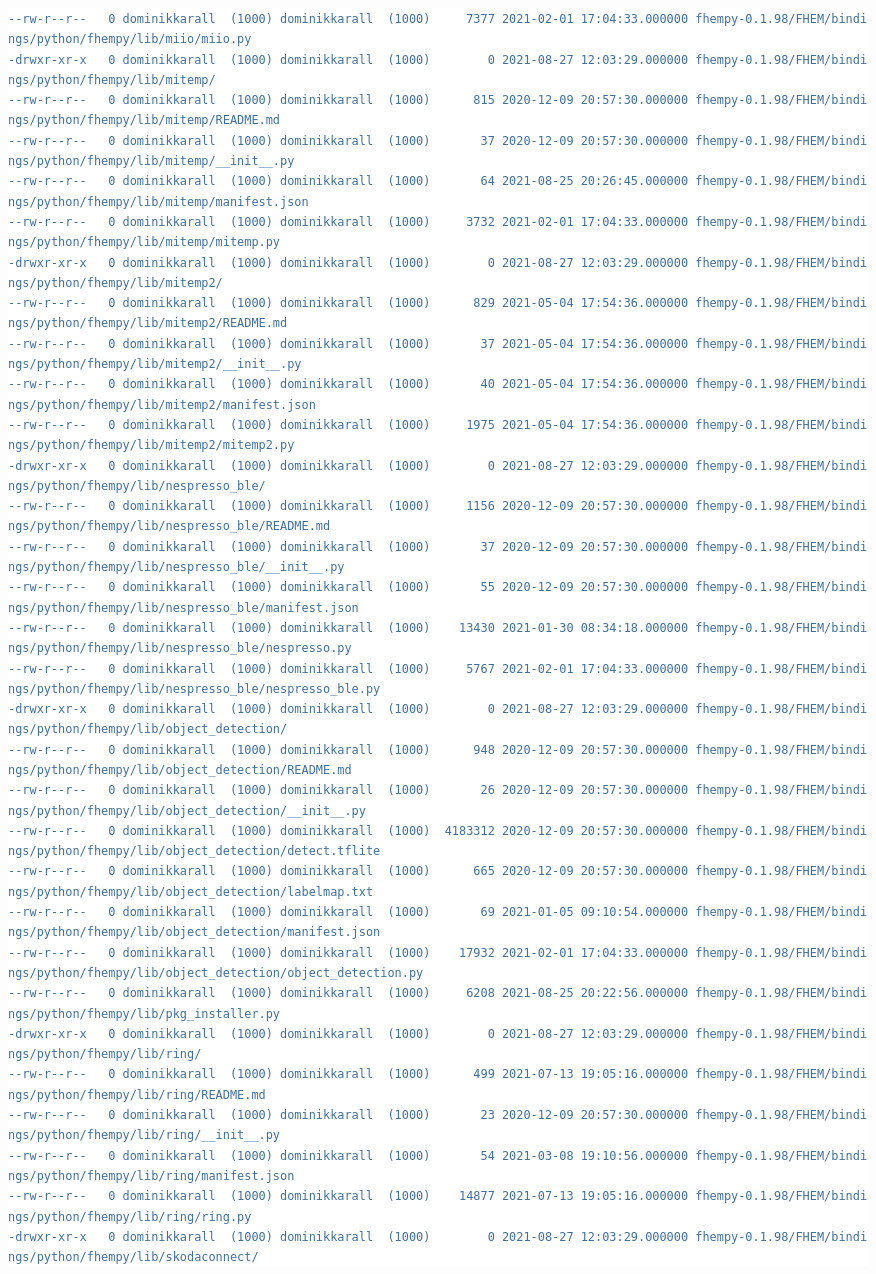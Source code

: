 ```diff
--rw-r--r--   0 dominikkarall  (1000) dominikkarall  (1000)     7377 2021-02-01 17:04:33.000000 fhempy-0.1.98/FHEM/bindings/python/fhempy/lib/miio/miio.py
-drwxr-xr-x   0 dominikkarall  (1000) dominikkarall  (1000)        0 2021-08-27 12:03:29.000000 fhempy-0.1.98/FHEM/bindings/python/fhempy/lib/mitemp/
--rw-r--r--   0 dominikkarall  (1000) dominikkarall  (1000)      815 2020-12-09 20:57:30.000000 fhempy-0.1.98/FHEM/bindings/python/fhempy/lib/mitemp/README.md
--rw-r--r--   0 dominikkarall  (1000) dominikkarall  (1000)       37 2020-12-09 20:57:30.000000 fhempy-0.1.98/FHEM/bindings/python/fhempy/lib/mitemp/__init__.py
--rw-r--r--   0 dominikkarall  (1000) dominikkarall  (1000)       64 2021-08-25 20:26:45.000000 fhempy-0.1.98/FHEM/bindings/python/fhempy/lib/mitemp/manifest.json
--rw-r--r--   0 dominikkarall  (1000) dominikkarall  (1000)     3732 2021-02-01 17:04:33.000000 fhempy-0.1.98/FHEM/bindings/python/fhempy/lib/mitemp/mitemp.py
-drwxr-xr-x   0 dominikkarall  (1000) dominikkarall  (1000)        0 2021-08-27 12:03:29.000000 fhempy-0.1.98/FHEM/bindings/python/fhempy/lib/mitemp2/
--rw-r--r--   0 dominikkarall  (1000) dominikkarall  (1000)      829 2021-05-04 17:54:36.000000 fhempy-0.1.98/FHEM/bindings/python/fhempy/lib/mitemp2/README.md
--rw-r--r--   0 dominikkarall  (1000) dominikkarall  (1000)       37 2021-05-04 17:54:36.000000 fhempy-0.1.98/FHEM/bindings/python/fhempy/lib/mitemp2/__init__.py
--rw-r--r--   0 dominikkarall  (1000) dominikkarall  (1000)       40 2021-05-04 17:54:36.000000 fhempy-0.1.98/FHEM/bindings/python/fhempy/lib/mitemp2/manifest.json
--rw-r--r--   0 dominikkarall  (1000) dominikkarall  (1000)     1975 2021-05-04 17:54:36.000000 fhempy-0.1.98/FHEM/bindings/python/fhempy/lib/mitemp2/mitemp2.py
-drwxr-xr-x   0 dominikkarall  (1000) dominikkarall  (1000)        0 2021-08-27 12:03:29.000000 fhempy-0.1.98/FHEM/bindings/python/fhempy/lib/nespresso_ble/
--rw-r--r--   0 dominikkarall  (1000) dominikkarall  (1000)     1156 2020-12-09 20:57:30.000000 fhempy-0.1.98/FHEM/bindings/python/fhempy/lib/nespresso_ble/README.md
--rw-r--r--   0 dominikkarall  (1000) dominikkarall  (1000)       37 2020-12-09 20:57:30.000000 fhempy-0.1.98/FHEM/bindings/python/fhempy/lib/nespresso_ble/__init__.py
--rw-r--r--   0 dominikkarall  (1000) dominikkarall  (1000)       55 2020-12-09 20:57:30.000000 fhempy-0.1.98/FHEM/bindings/python/fhempy/lib/nespresso_ble/manifest.json
--rw-r--r--   0 dominikkarall  (1000) dominikkarall  (1000)    13430 2021-01-30 08:34:18.000000 fhempy-0.1.98/FHEM/bindings/python/fhempy/lib/nespresso_ble/nespresso.py
--rw-r--r--   0 dominikkarall  (1000) dominikkarall  (1000)     5767 2021-02-01 17:04:33.000000 fhempy-0.1.98/FHEM/bindings/python/fhempy/lib/nespresso_ble/nespresso_ble.py
-drwxr-xr-x   0 dominikkarall  (1000) dominikkarall  (1000)        0 2021-08-27 12:03:29.000000 fhempy-0.1.98/FHEM/bindings/python/fhempy/lib/object_detection/
--rw-r--r--   0 dominikkarall  (1000) dominikkarall  (1000)      948 2020-12-09 20:57:30.000000 fhempy-0.1.98/FHEM/bindings/python/fhempy/lib/object_detection/README.md
--rw-r--r--   0 dominikkarall  (1000) dominikkarall  (1000)       26 2020-12-09 20:57:30.000000 fhempy-0.1.98/FHEM/bindings/python/fhempy/lib/object_detection/__init__.py
--rw-r--r--   0 dominikkarall  (1000) dominikkarall  (1000)  4183312 2020-12-09 20:57:30.000000 fhempy-0.1.98/FHEM/bindings/python/fhempy/lib/object_detection/detect.tflite
--rw-r--r--   0 dominikkarall  (1000) dominikkarall  (1000)      665 2020-12-09 20:57:30.000000 fhempy-0.1.98/FHEM/bindings/python/fhempy/lib/object_detection/labelmap.txt
--rw-r--r--   0 dominikkarall  (1000) dominikkarall  (1000)       69 2021-01-05 09:10:54.000000 fhempy-0.1.98/FHEM/bindings/python/fhempy/lib/object_detection/manifest.json
--rw-r--r--   0 dominikkarall  (1000) dominikkarall  (1000)    17932 2021-02-01 17:04:33.000000 fhempy-0.1.98/FHEM/bindings/python/fhempy/lib/object_detection/object_detection.py
--rw-r--r--   0 dominikkarall  (1000) dominikkarall  (1000)     6208 2021-08-25 20:22:56.000000 fhempy-0.1.98/FHEM/bindings/python/fhempy/lib/pkg_installer.py
-drwxr-xr-x   0 dominikkarall  (1000) dominikkarall  (1000)        0 2021-08-27 12:03:29.000000 fhempy-0.1.98/FHEM/bindings/python/fhempy/lib/ring/
--rw-r--r--   0 dominikkarall  (1000) dominikkarall  (1000)      499 2021-07-13 19:05:16.000000 fhempy-0.1.98/FHEM/bindings/python/fhempy/lib/ring/README.md
--rw-r--r--   0 dominikkarall  (1000) dominikkarall  (1000)       23 2020-12-09 20:57:30.000000 fhempy-0.1.98/FHEM/bindings/python/fhempy/lib/ring/__init__.py
--rw-r--r--   0 dominikkarall  (1000) dominikkarall  (1000)       54 2021-03-08 19:10:56.000000 fhempy-0.1.98/FHEM/bindings/python/fhempy/lib/ring/manifest.json
--rw-r--r--   0 dominikkarall  (1000) dominikkarall  (1000)    14877 2021-07-13 19:05:16.000000 fhempy-0.1.98/FHEM/bindings/python/fhempy/lib/ring/ring.py
-drwxr-xr-x   0 dominikkarall  (1000) dominikkarall  (1000)        0 2021-08-27 12:03:29.000000 fhempy-0.1.98/FHEM/bindings/python/fhempy/lib/skodaconnect/
```